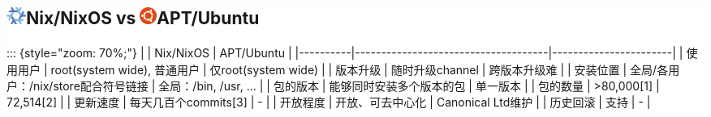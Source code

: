 ## <img src="images/nix-snowflake.svg" style="height:1em;">Nix/NixOS vs <img src="images/ubuntu-icon.svg" style="height:1em;">APT/Ubuntu

::: {style="zoom: 70%;"}
|          | Nix/NixOS                           | APT/Ubuntu            |
|----------|-------------------------------------|-----------------------|
| 使用用户 | root(system wide), 普通用户         | 仅root(system wide)   |
| 版本升级 | 随时升级channel                     | 跨版本升级难          |
| 安装位置 | 全局/各用户：/nix/store配合符号链接 | 全局：/bin, /usr, ... |
| 包的版本 | 能够同时安装多个版本的包            | 单一版本              |
| 包的数量 | >80,000[1]                          | 72,514[2]             |
| 更新速度 | 每天几百个commits[3]                | -                     |
| 开放程度 | 开放、可去中心化                    | Canonical Ltd维护     |
| 历史回滚 | 支持                                | -                     |
